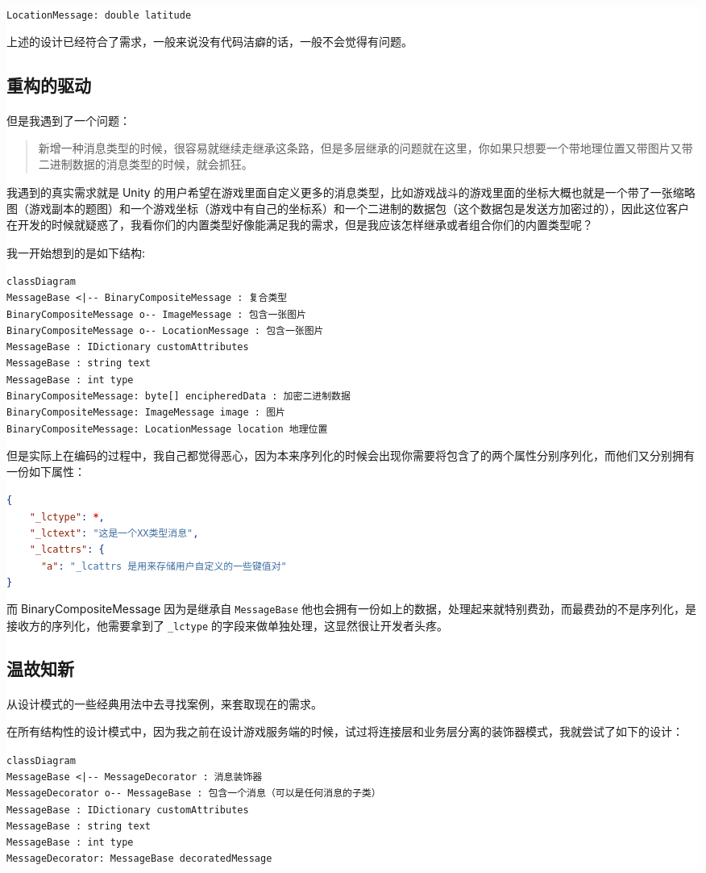 ```mermaid-svg
LocationMessage: double latitude
```

上述的设计已经符合了需求，一般来说没有代码洁癖的话，一般不会觉得有问题。

## 重构的驱动

但是我遇到了一个问题：

> 新增一种消息类型的时候，很容易就继续走继承这条路，但是多层继承的问题就在这里，你如果只想要一个带地理位置又带图片又带二进制数据的消息类型的时候，就会抓狂。

我遇到的真实需求就是 Unity 的用户希望在游戏里面自定义更多的消息类型，比如游戏战斗的游戏里面的坐标大概也就是一个带了一张缩略图（游戏副本的题图）和一个游戏坐标（游戏中有自己的坐标系）和一个二进制的数据包（这个数据包是发送方加密过的），因此这位客户在开发的时候就疑惑了，我看你们的内置类型好像能满足我的需求，但是我应该怎样继承或者组合你们的内置类型呢？

我一开始想到的是如下结构:

```mermaid-svg
classDiagram
MessageBase <|-- BinaryCompositeMessage : 复合类型
BinaryCompositeMessage o-- ImageMessage : 包含一张图片
BinaryCompositeMessage o-- LocationMessage : 包含一张图片
MessageBase : IDictionary customAttributes
MessageBase : string text
MessageBase : int type
BinaryCompositeMessage: byte[] encipheredData : 加密二进制数据
BinaryCompositeMessage: ImageMessage image : 图片
BinaryCompositeMessage: LocationMessage location 地理位置
```

但是实际上在编码的过程中，我自己都觉得恶心，因为本来序列化的时候会出现你需要将包含了的两个属性分别序列化，而他们又分别拥有一份如下属性：

```json
{
    "_lctype": *,
    "_lctext": "这是一个XX类型消息",
    "_lcattrs": {
      "a": "_lcattrs 是用来存储用户自定义的一些键值对"
}
```

而 BinaryCompositeMessage 因为是继承自 `MessageBase` 他也会拥有一份如上的数据，处理起来就特别费劲，而最费劲的不是序列化，是接收方的序列化，他需要拿到了 `_lctype` 的字段来做单独处理，这显然很让开发者头疼。

## 温故知新

从设计模式的一些经典用法中去寻找案例，来套取现在的需求。

在所有结构性的设计模式中，因为我之前在设计游戏服务端的时候，试过将连接层和业务层分离的装饰器模式，我就尝试了如下的设计：

```mermaid-svg
classDiagram
MessageBase <|-- MessageDecorator : 消息装饰器
MessageDecorator o-- MessageBase : 包含一个消息（可以是任何消息的子类）
MessageBase : IDictionary customAttributes
MessageBase : string text
MessageBase : int type
MessageDecorator: MessageBase decoratedMessage
```
